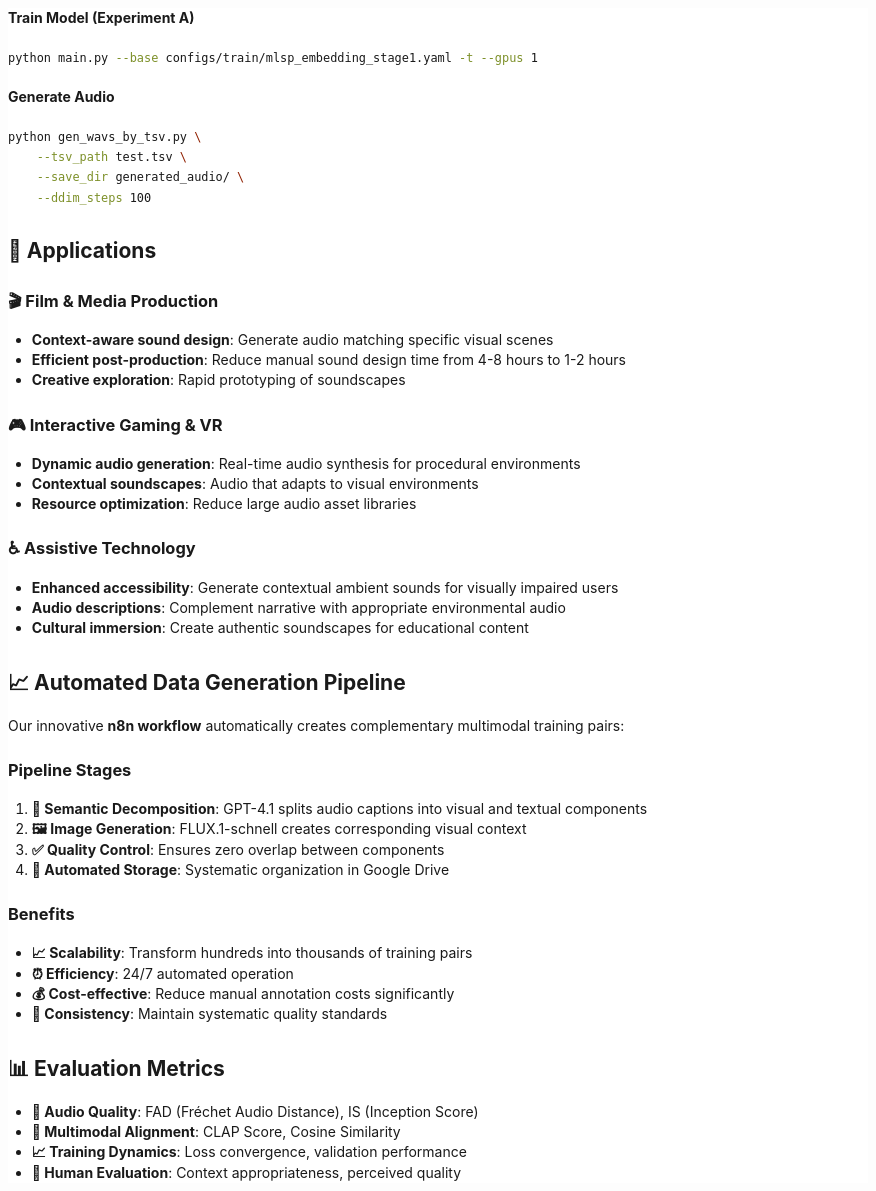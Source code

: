 #### Train Model (Experiment A)
```bash
python main.py --base configs/train/mlsp_embedding_stage1.yaml -t --gpus 1
```

#### Generate Audio
```bash
python gen_wavs_by_tsv.py \
    --tsv_path test.tsv \
    --save_dir generated_audio/ \
    --ddim_steps 100
```

## 🎨 Applications

### 🎬 Film & Media Production
- **Context-aware sound design**: Generate audio matching specific visual scenes
- **Efficient post-production**: Reduce manual sound design time from 4-8 hours to 1-2 hours
- **Creative exploration**: Rapid prototyping of soundscapes

### 🎮 Interactive Gaming & VR
- **Dynamic audio generation**: Real-time audio synthesis for procedural environments
- **Contextual soundscapes**: Audio that adapts to visual environments
- **Resource optimization**: Reduce large audio asset libraries

### ♿ Assistive Technology
- **Enhanced accessibility**: Generate contextual ambient sounds for visually impaired users
- **Audio descriptions**: Complement narrative with appropriate environmental audio
- **Cultural immersion**: Create authentic soundscapes for educational content

## 📈 Automated Data Generation Pipeline

Our innovative **n8n workflow** automatically creates complementary multimodal training pairs:

### Pipeline Stages

1. **🧠 Semantic Decomposition**: GPT-4.1 splits audio captions into visual and textual components
2. **🖼️ Image Generation**: FLUX.1-schnell creates corresponding visual context
3. **✅ Quality Control**: Ensures zero overlap between components
4. **💾 Automated Storage**: Systematic organization in Google Drive

### Benefits
- **📈 Scalability**: Transform hundreds into thousands of training pairs
- **⏰ Efficiency**: 24/7 automated operation
- **💰 Cost-effective**: Reduce manual annotation costs significantly
- **🎯 Consistency**: Maintain systematic quality standards

## 📊 Evaluation Metrics

- **🎵 Audio Quality**: FAD (Fréchet Audio Distance), IS (Inception Score)
- **🔗 Multimodal Alignment**: CLAP Score, Cosine Similarity
- **📈 Training Dynamics**: Loss convergence, validation performance
- **👥 Human Evaluation**: Context appropriateness, perceived quality
